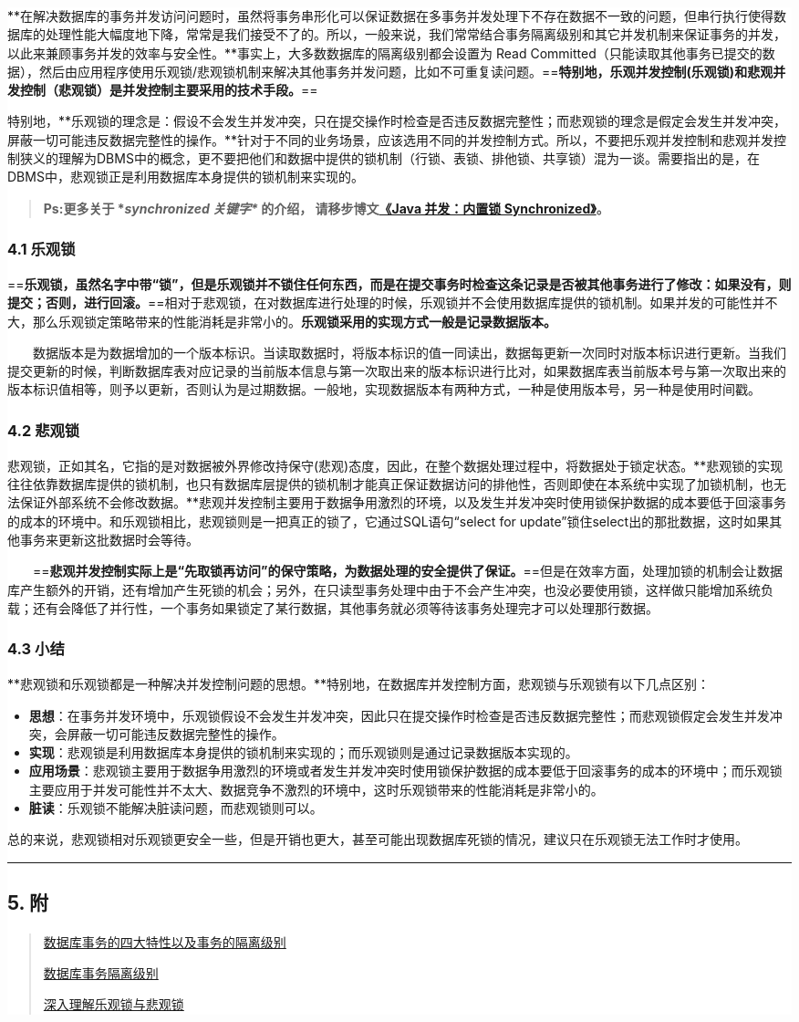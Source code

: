 **在解决数据库的事务并发访问问题时，虽然将事务串形化可以保证数据在多事务并发处理下不存在数据不一致的问题，但串行执行使得数据库的处理性能大幅度地下降，常常是我们接受不了的。所以，一般来说，我们常常结合事务隔离级别和其它并发机制来保证事务的并发，以此来兼顾事务并发的效率与安全性。**事实上，大多数数据库的隔离级别都会设置为 Read Committed（只能读取其他事务已提交的数据），然后由应用程序使用乐观锁/悲观锁机制来解决其他事务并发问题，比如不可重复读问题。==**特别地，乐观并发控制(乐观锁)和悲观并发控制（悲观锁）是并发控制主要采用的技术手段。**==

特别地，**乐观锁的理念是：假设不会发生并发冲突，只在提交操作时检查是否违反数据完整性；而悲观锁的理念是假定会发生并发冲突，屏蔽一切可能违反数据完整性的操作。**针对于不同的业务场景，应该选用不同的并发控制方式。所以，不要把乐观并发控制和悲观并发控制狭义的理解为DBMS中的概念，更不要把他们和数据中提供的锁机制（行锁、表锁、排他锁、共享锁）混为一谈。需要指出的是，在DBMS中，悲观锁正是利用数据库本身提供的锁机制来实现的。

> **Ps:更多关于 \**synchronized 关键字\** 的介绍， 请移步博文[《Java 并发：内置锁 Synchronized》](http://blog.csdn.net/justloveyou_/article/details/54381099)。**

### 4.1 乐观锁

==**乐观锁，虽然名字中带“锁”，但是乐观锁并不锁住任何东西，而是在提交事务时检查这条记录是否被其他事务进行了修改：如果没有，则提交；否则，进行回滚。**==相对于悲观锁，在对数据库进行处理的时候，乐观锁并不会使用数据库提供的锁机制。如果并发的可能性并不大，那么乐观锁定策略带来的性能消耗是非常小的。**乐观锁采用的实现方式一般是记录数据版本。**

　　数据版本是为数据增加的一个版本标识。当读取数据时，将版本标识的值一同读出，数据每更新一次同时对版本标识进行更新。当我们提交更新的时候，判断数据库表对应记录的当前版本信息与第一次取出来的版本标识进行比对，如果数据库表当前版本号与第一次取出来的版本标识值相等，则予以更新，否则认为是过期数据。一般地，实现数据版本有两种方式，一种是使用版本号，另一种是使用时间戳。

### 4.2 悲观锁

悲观锁，正如其名，它指的是对数据被外界修改持保守(悲观)态度，因此，在整个数据处理过程中，将数据处于锁定状态。**悲观锁的实现往往依靠数据库提供的锁机制，也只有数据库层提供的锁机制才能真正保证数据访问的排他性，否则即使在本系统中实现了加锁机制，也无法保证外部系统不会修改数据。**悲观并发控制主要用于数据争用激烈的环境，以及发生并发冲突时使用锁保护数据的成本要低于回滚事务的成本的环境中。和乐观锁相比，悲观锁则是一把真正的锁了，它通过SQL语句“select for update”锁住select出的那批数据，这时如果其他事务来更新这批数据时会等待。

　　==**悲观并发控制实际上是“先取锁再访问”的保守策略，为数据处理的安全提供了保证。**==但是在效率方面，处理加锁的机制会让数据库产生额外的开销，还有增加产生死锁的机会；另外，在只读型事务处理中由于不会产生冲突，也没必要使用锁，这样做只能增加系统负载；还有会降低了并行性，一个事务如果锁定了某行数据，其他事务就必须等待该事务处理完才可以处理那行数据。

### 4.3 小结

**悲观锁和乐观锁都是一种解决并发控制问题的思想。**特别地，在数据库并发控制方面，悲观锁与乐观锁有以下几点区别：

* **思想**：在事务并发环境中，乐观锁假设不会发生并发冲突，因此只在提交操作时检查是否违反数据完整性；而悲观锁假定会发生并发冲突，会屏蔽一切可能违反数据完整性的操作。
* **实现**：悲观锁是利用数据库本身提供的锁机制来实现的；而乐观锁则是通过记录数据版本实现的。
* **应用场景**：悲观锁主要用于数据争用激烈的环境或者发生并发冲突时使用锁保护数据的成本要低于回滚事务的成本的环境中；而乐观锁主要应用于并发可能性并不太大、数据竞争不激烈的环境中，这时乐观锁带来的性能消耗是非常小的。
* **脏读**：乐观锁不能解决脏读问题，而悲观锁则可以。

总的来说，悲观锁相对乐观锁更安全一些，但是开销也更大，甚至可能出现数据库死锁的情况，建议只在乐观锁无法工作时才使用。

---

## 5. 附

> [数据库事务的四大特性以及事务的隔离级别](http://www.cnblogs.com/fjdingsd/p/5273008.html)
>
> [数据库事务隔离级别](http://blog.csdn.net/fg2006/article/details/6937413)
>
> [深入理解乐观锁与悲观锁](http://www.open-open.com/lib/view/open1452046967245.html)

